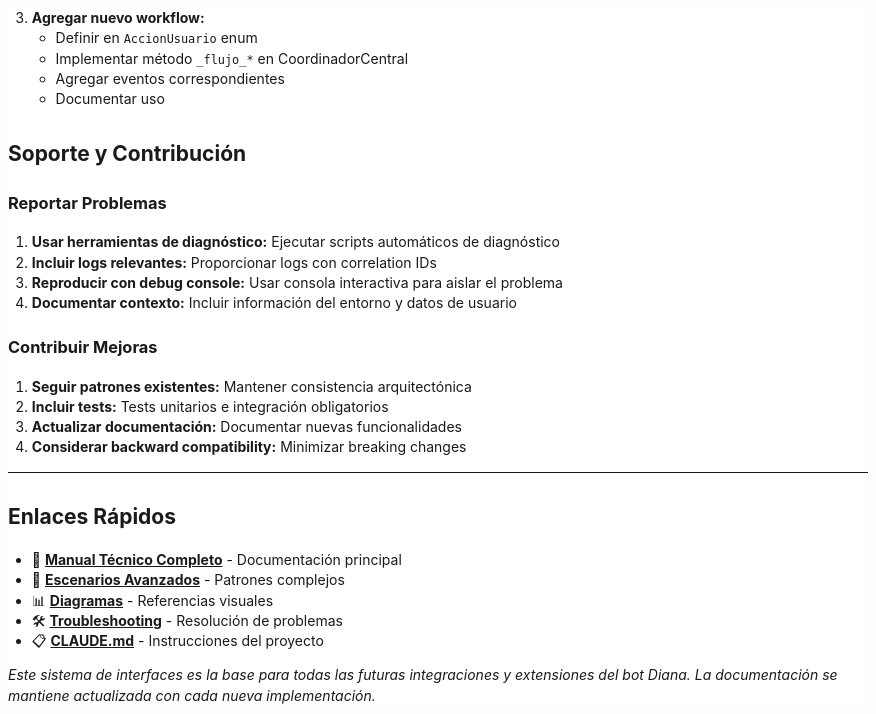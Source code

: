 3. **Agregar nuevo workflow:**
   - Definir en `AccionUsuario` enum
   - Implementar método `_flujo_*` en CoordinadorCentral
   - Agregar eventos correspondientes
   - Documentar uso

## Soporte y Contribución

### Reportar Problemas

1. **Usar herramientas de diagnóstico:** Ejecutar scripts automáticos de diagnóstico
2. **Incluir logs relevantes:** Proporcionar logs con correlation IDs
3. **Reproducir con debug console:** Usar consola interactiva para aislar el problema
4. **Documentar contexto:** Incluir información del entorno y datos de usuario

### Contribuir Mejoras

1. **Seguir patrones existentes:** Mantener consistencia arquitectónica
2. **Incluir tests:** Tests unitarios e integración obligatorios
3. **Actualizar documentación:** Documentar nuevas funcionalidades
4. **Considerar backward compatibility:** Minimizar breaking changes

---

## Enlaces Rápidos

- 📖 **[Manual Técnico Completo](manual_tecnico_integracion_interfaces.md)** - Documentación principal
- 🔧 **[Escenarios Avanzados](escenarios_integracion_avanzados.md)** - Patrones complejos
- 📊 **[Diagramas](diagramas_arquitectura_interfaces.md)** - Referencias visuales
- 🛠️ **[Troubleshooting](guia_troubleshooting_interfaces.md)** - Resolución de problemas
- 📋 **[CLAUDE.md](../CLAUDE.md)** - Instrucciones del proyecto

*Este sistema de interfaces es la base para todas las futuras integraciones y extensiones del bot Diana. La documentación se mantiene actualizada con cada nueva implementación.*